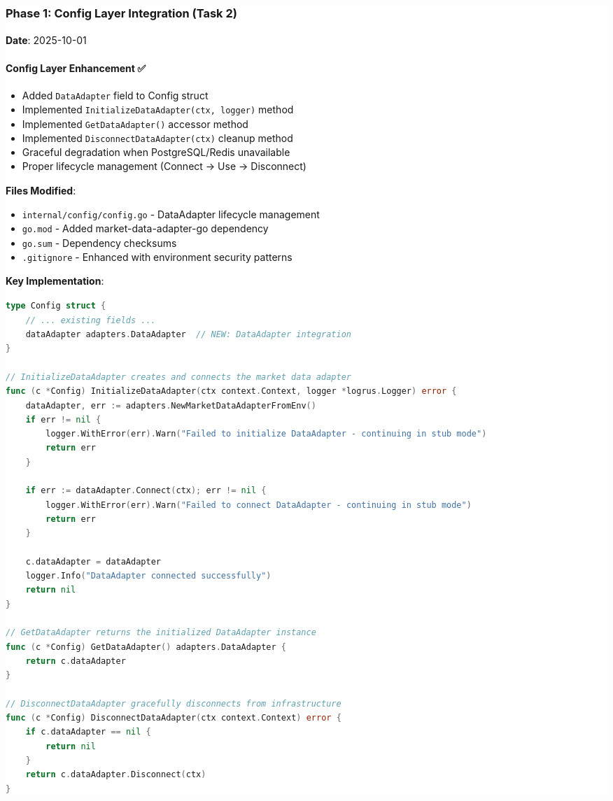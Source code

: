 ### Phase 1: Config Layer Integration (Task 2)
**Date**: 2025-10-01

#### Config Layer Enhancement ✅
- Added `DataAdapter` field to Config struct
- Implemented `InitializeDataAdapter(ctx, logger)` method
- Implemented `GetDataAdapter()` accessor method
- Implemented `DisconnectDataAdapter(ctx)` cleanup method
- Graceful degradation when PostgreSQL/Redis unavailable
- Proper lifecycle management (Connect → Use → Disconnect)

**Files Modified**:
- `internal/config/config.go` - DataAdapter lifecycle management
- `go.mod` - Added market-data-adapter-go dependency
- `go.sum` - Dependency checksums
- `.gitignore` - Enhanced with environment security patterns

**Key Implementation**:
```go
type Config struct {
    // ... existing fields ...
    dataAdapter adapters.DataAdapter  // NEW: DataAdapter integration
}

// InitializeDataAdapter creates and connects the market data adapter
func (c *Config) InitializeDataAdapter(ctx context.Context, logger *logrus.Logger) error {
    dataAdapter, err := adapters.NewMarketDataAdapterFromEnv()
    if err != nil {
        logger.WithError(err).Warn("Failed to initialize DataAdapter - continuing in stub mode")
        return err
    }

    if err := dataAdapter.Connect(ctx); err != nil {
        logger.WithError(err).Warn("Failed to connect DataAdapter - continuing in stub mode")
        return err
    }

    c.dataAdapter = dataAdapter
    logger.Info("DataAdapter connected successfully")
    return nil
}

// GetDataAdapter returns the initialized DataAdapter instance
func (c *Config) GetDataAdapter() adapters.DataAdapter {
    return c.dataAdapter
}

// DisconnectDataAdapter gracefully disconnects from infrastructure
func (c *Config) DisconnectDataAdapter(ctx context.Context) error {
    if c.dataAdapter == nil {
        return nil
    }
    return c.dataAdapter.Disconnect(ctx)
}
```
